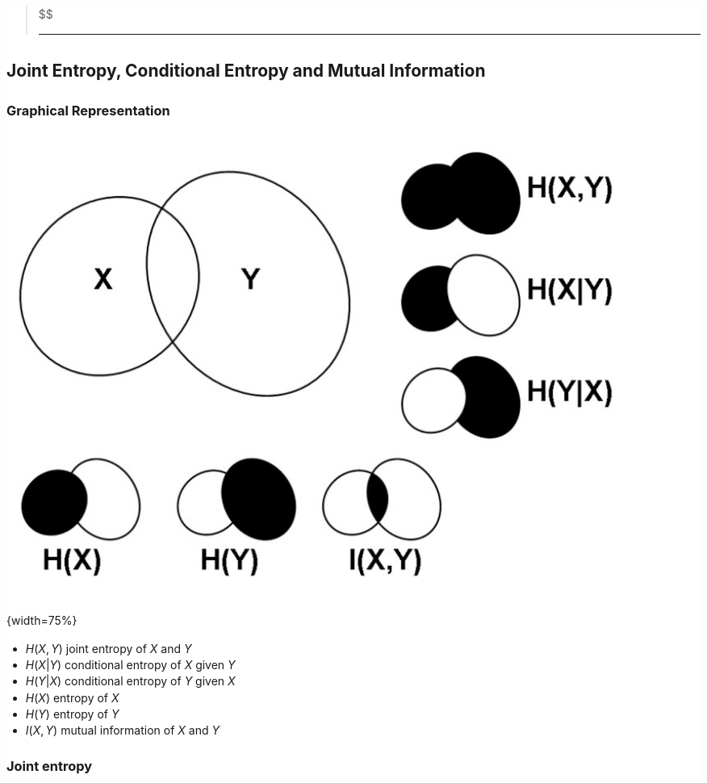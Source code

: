 > $$
>
> 
>
> ***

## Joint Entropy, Conditional Entropy and Mutual Information

### Graphical Representation

![Graphical representation of entropy](images/02/entropy_graphical.png){width=75%}

- $H(X, Y)$ joint entropy of $X$ and $Y$
- $H(X|Y)$ conditional entropy of $X$ given $Y$
- $H(Y|X)$ conditional entropy of $Y$ given $X$
- $H(X)$ entropy of $X$
- $H(Y)$ entropy of $Y$
- $I(X, Y)$ mutual information of $X$ and $Y$

### Joint entropy

